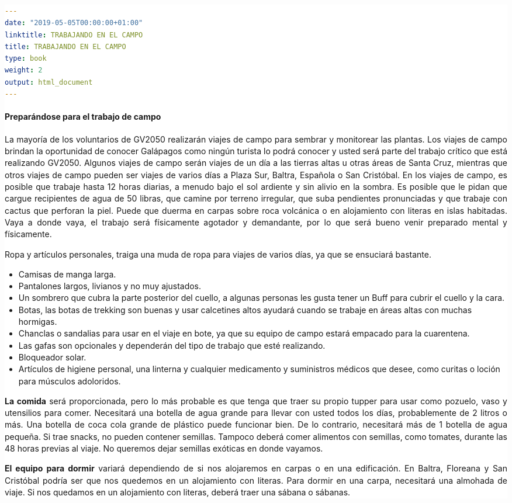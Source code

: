 ```yaml
---
date: "2019-05-05T00:00:00+01:00"
linktitle: TRABAJANDO EN EL CAMPO
title: TRABAJANDO EN EL CAMPO
type: book
weight: 2
output: html_document
---
```


#### Preparándose para el trabajo de campo

<p style='text-align:justify;'>
La mayoría de los voluntarios de GV2050 realizarán viajes de campo para sembrar y monitorear las plantas. Los viajes de campo brindan la oportunidad de conocer Galápagos como ningún turista lo podrá conocer y usted será parte del trabajo crítico que está realizando GV2050. Algunos viajes de campo serán viajes de un día a las tierras altas u otras áreas de Santa Cruz, mientras que otros viajes de campo pueden ser viajes de varios días a Plaza Sur, Baltra, Española o San Cristóbal. En los viajes de campo, es posible que trabaje hasta 12 horas diarias, a menudo bajo el sol ardiente y sin alivio en la sombra. Es posible que le pidan que cargue recipientes de agua de 50 libras, que camine por terreno irregular, que suba pendientes pronunciadas y que trabaje con cactus que perforan la piel. Puede que duerma en carpas sobre roca volcánica o en alojamiento con literas en islas habitadas. Vaya a donde vaya, el trabajo será físicamente agotador y demandante, por lo que será bueno venir preparado mental y físicamente.

Ropa y artículos personales, traiga una muda de ropa para viajes de varios días, ya que se ensuciará bastante.
- Camisas de manga larga.
- Pantalones largos, livianos y no muy ajustados.
- Un sombrero que cubra la parte posterior del cuello, a algunas personas les gusta tener un Buff para cubrir el cuello y la cara.
- Botas, las botas de trekking son buenas y usar calcetines altos ayudará cuando se trabaje en áreas altas con muchas hormigas.
- Chanclas o sandalias para usar en el viaje en bote, ya que su equipo de campo estará empacado para la cuarentena.
- Las gafas son opcionales y dependerán del tipo de trabajo que esté realizando.
- Bloqueador solar.
- Artículos de higiene personal, una linterna y cualquier medicamento y suministros médicos que desee, como curitas o loción para músculos adoloridos.

<p style='text-align:justify;'>
<b>La comida</b> será proporcionada, pero lo más probable es que tenga que traer su propio tupper para usar como pozuelo, vaso y utensilios para comer. Necesitará una botella de agua grande para llevar con usted todos los días, probablemente de 2 litros o más. Una botella de coca cola grande de plástico puede funcionar bien. De lo contrario, necesitará más de 1 botella de agua pequeña. Si trae snacks, no pueden contener semillas. Tampoco deberá comer alimentos con semillas, como tomates, durante las 48 horas previas al viaje. No queremos dejar semillas exóticas en donde vayamos.

<p style='text-align:justify;'>
<b>El equipo para dormir</b> variará dependiendo de si nos alojaremos en carpas o en una edificación. En Baltra, Floreana y San Cristóbal podría ser que nos quedemos en un alojamiento con literas. Para dormir en una carpa, necesitará una almohada de viaje. Si nos quedamos en un alojamiento con literas, deberá traer una sábana o sábanas.
